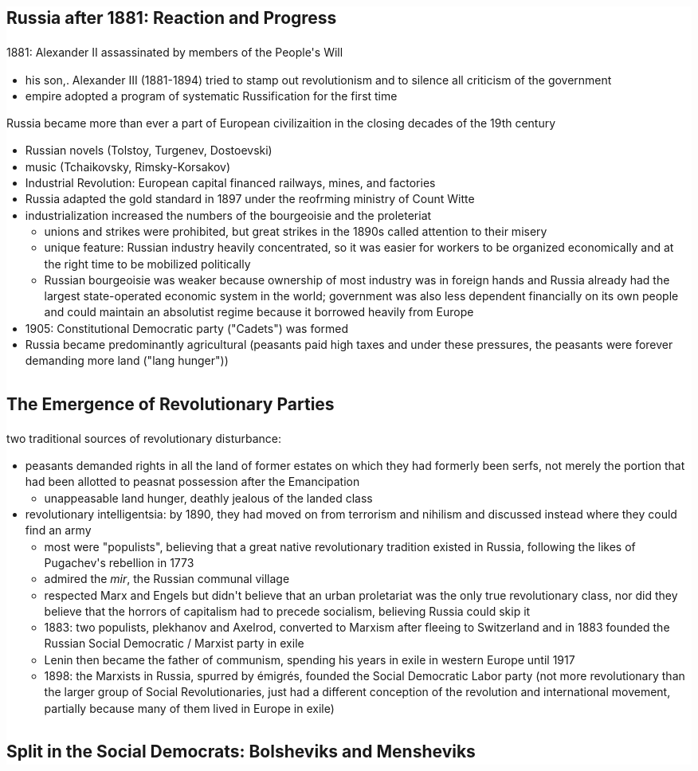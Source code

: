 ## Russia after 1881: Reaction and Progress

1881: Alexander II assassinated by members of the People's Will
- his son,. Alexander III (1881-1894) tried to stamp out revolutionism and to silence all criticism of the government
- empire adopted a program of systematic Russification for the first time

Russia became more than ever a part of European civilizaition in the closing decades of the 19th century
- Russian novels (Tolstoy, Turgenev, Dostoevski)
- music (Tchaikovsky, Rimsky-Korsakov)
- Industrial Revolution: European capital financed railways, mines, and factories
- Russia adapted the gold standard in 1897 under the reofrming ministry of Count Witte
- industrialization increased the numbers of the bourgeoisie and the proleteriat
	- unions and strikes were prohibited, but great strikes in the 1890s called attention to their misery
	- unique feature: Russian industry heavily concentrated, so it was easier for workers to be organized economically and at the right time to be mobilized politically
	- Russian bourgeoisie was weaker because ownership of most industry was in foreign hands and Russia already had the largest state-operated economic system in the world; government was also less dependent financially on its own people and could maintain an absolutist regime because it borrowed heavily from Europe
- 1905: Constitutional Democratic party ("Cadets") was formed
- Russia became predominantly agricultural (peasants paid high taxes and under these pressures, the peasants were forever demanding more land ("lang hunger"))

## The Emergence of Revolutionary Parties

two traditional sources of revolutionary disturbance:
- peasants demanded rights in all the land of former estates on which they had formerly been serfs, not merely the portion that had been allotted to peasnat possession after the Emancipation
	- unappeasable land hunger, deathly jealous of the landed class
- revolutionary intelligentsia: by 1890, they had moved on from terrorism and nihilism and discussed instead where they could find an army 
	- most were "populists", believing that a great native revolutionary tradition existed in Russia, following the likes of Pugachev's rebellion in 1773
	- admired the *mir*, the Russian communal village
	- respected Marx and Engels but didn't believe that an urban proletariat was the only true revolutionary class, nor did they believe that the horrors of capitalism had to precede socialism, believing Russia could skip it
	- 1883: two populists, plekhanov and Axelrod, converted to Marxism after fleeing to Switzerland and in 1883 founded the Russian Social Democratic / Marxist party in exile
	- Lenin then became the father of communism, spending his years in exile in western Europe until 1917
	- 1898: the Marxists in Russia, spurred by émigrés, founded the Social Democratic Labor party (not more revolutionary than the larger group of Social Revolutionaries, just had a different conception of the revolution and international movement, partially because many of them lived in Europe in exile)

## Split in the Social Democrats: Bolsheviks and Mensheviks
